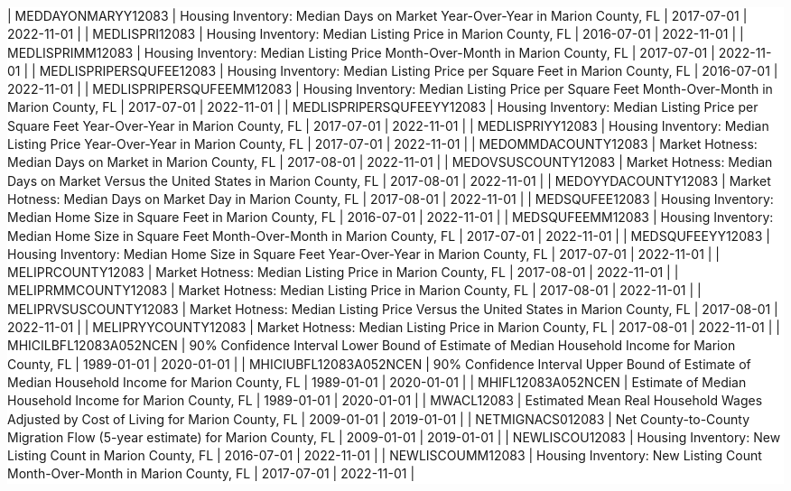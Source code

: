| MEDDAYONMARYY12083        | Housing Inventory: Median Days on Market Year-Over-Year in Marion County, FL                                                                                               | 2017-07-01          | 2022-11-01        |
| MEDLISPRI12083            | Housing Inventory: Median Listing Price in Marion County, FL                                                                                                               | 2016-07-01          | 2022-11-01        |
| MEDLISPRIMM12083          | Housing Inventory: Median Listing Price Month-Over-Month in Marion County, FL                                                                                              | 2017-07-01          | 2022-11-01        |
| MEDLISPRIPERSQUFEE12083   | Housing Inventory: Median Listing Price per Square Feet in Marion County, FL                                                                                               | 2016-07-01          | 2022-11-01        |
| MEDLISPRIPERSQUFEEMM12083 | Housing Inventory: Median Listing Price per Square Feet Month-Over-Month in Marion County, FL                                                                              | 2017-07-01          | 2022-11-01        |
| MEDLISPRIPERSQUFEEYY12083 | Housing Inventory: Median Listing Price per Square Feet Year-Over-Year in Marion County, FL                                                                                | 2017-07-01          | 2022-11-01        |
| MEDLISPRIYY12083          | Housing Inventory: Median Listing Price Year-Over-Year in Marion County, FL                                                                                                | 2017-07-01          | 2022-11-01        |
| MEDOMMDACOUNTY12083       | Market Hotness: Median Days on Market in Marion County, FL                                                                                                                 | 2017-08-01          | 2022-11-01        |
| MEDOVSUSCOUNTY12083       | Market Hotness: Median Days on Market Versus the United States in Marion County, FL                                                                                        | 2017-08-01          | 2022-11-01        |
| MEDOYYDACOUNTY12083       | Market Hotness: Median Days on Market Day in Marion County, FL                                                                                                             | 2017-08-01          | 2022-11-01        |
| MEDSQUFEE12083            | Housing Inventory: Median Home Size in Square Feet in Marion County, FL                                                                                                    | 2016-07-01          | 2022-11-01        |
| MEDSQUFEEMM12083          | Housing Inventory: Median Home Size in Square Feet Month-Over-Month in Marion County, FL                                                                                   | 2017-07-01          | 2022-11-01        |
| MEDSQUFEEYY12083          | Housing Inventory: Median Home Size in Square Feet Year-Over-Year in Marion County, FL                                                                                     | 2017-07-01          | 2022-11-01        |
| MELIPRCOUNTY12083         | Market Hotness: Median Listing Price in Marion County, FL                                                                                                                  | 2017-08-01          | 2022-11-01        |
| MELIPRMMCOUNTY12083       | Market Hotness: Median Listing Price in Marion County, FL                                                                                                                  | 2017-08-01          | 2022-11-01        |
| MELIPRVSUSCOUNTY12083     | Market Hotness: Median Listing Price Versus the United States in Marion County, FL                                                                                         | 2017-08-01          | 2022-11-01        |
| MELIPRYYCOUNTY12083       | Market Hotness: Median Listing Price in Marion County, FL                                                                                                                  | 2017-08-01          | 2022-11-01        |
| MHICILBFL12083A052NCEN    | 90% Confidence Interval Lower Bound of Estimate of Median Household Income for Marion County, FL                                                                           | 1989-01-01          | 2020-01-01        |
| MHICIUBFL12083A052NCEN    | 90% Confidence Interval Upper Bound of Estimate of Median Household Income for Marion County, FL                                                                           | 1989-01-01          | 2020-01-01        |
| MHIFL12083A052NCEN        | Estimate of Median Household Income for Marion County, FL                                                                                                                  | 1989-01-01          | 2020-01-01        |
| MWACL12083                | Estimated Mean Real Household Wages Adjusted by Cost of Living for Marion County, FL                                                                                       | 2009-01-01          | 2019-01-01        |
| NETMIGNACS012083          | Net County-to-County Migration Flow (5-year estimate) for Marion County, FL                                                                                                | 2009-01-01          | 2019-01-01        |
| NEWLISCOU12083            | Housing Inventory: New Listing Count in Marion County, FL                                                                                                                  | 2016-07-01          | 2022-11-01        |
| NEWLISCOUMM12083          | Housing Inventory: New Listing Count Month-Over-Month in Marion County, FL                                                                                                 | 2017-07-01          | 2022-11-01        |